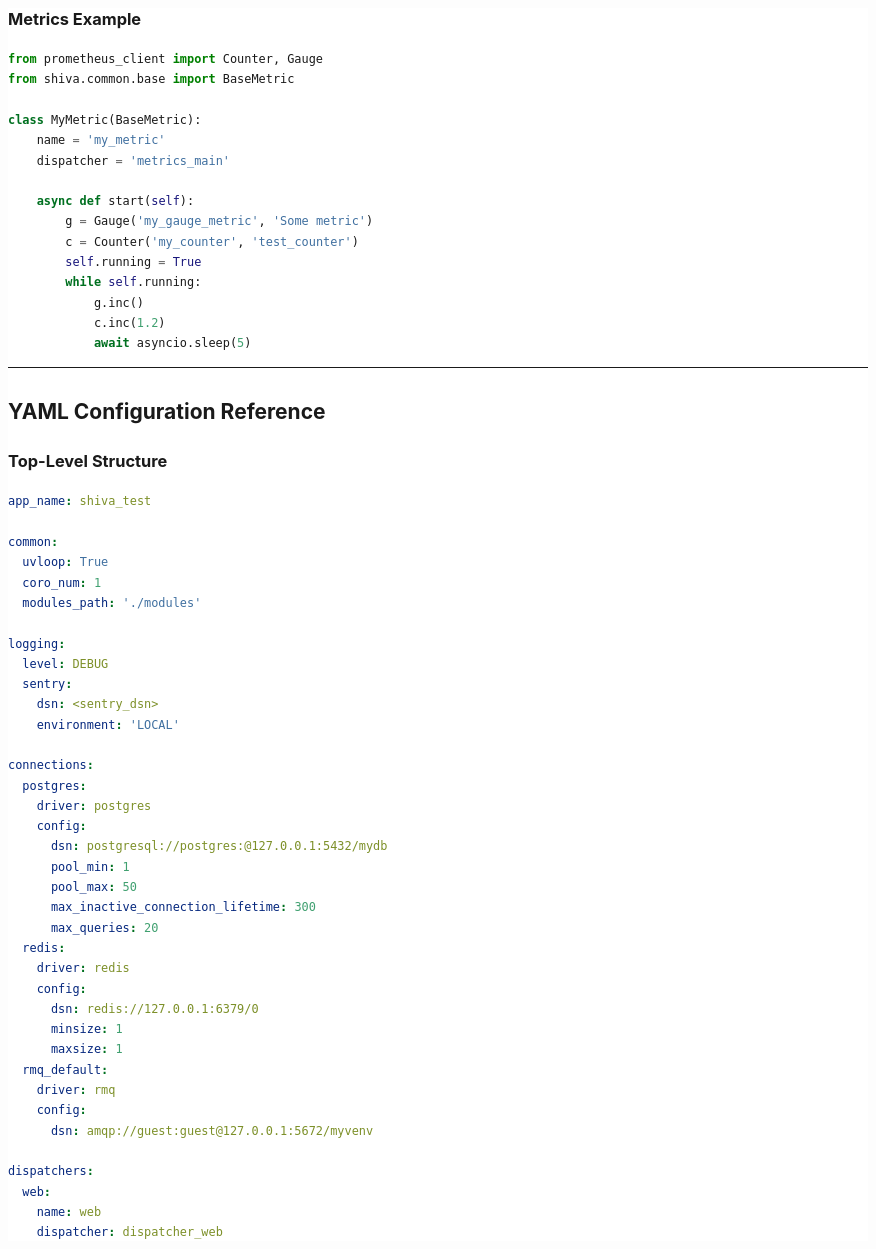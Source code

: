 ### Metrics Example

```python
from prometheus_client import Counter, Gauge
from shiva.common.base import BaseMetric

class MyMetric(BaseMetric):
    name = 'my_metric'
    dispatcher = 'metrics_main'

    async def start(self):
        g = Gauge('my_gauge_metric', 'Some metric')
        c = Counter('my_counter', 'test_counter')
        self.running = True
        while self.running:
            g.inc()
            c.inc(1.2)
            await asyncio.sleep(5)
```

---

## YAML Configuration Reference

### Top-Level Structure

```yaml
app_name: shiva_test

common:
  uvloop: True
  coro_num: 1
  modules_path: './modules'

logging:
  level: DEBUG
  sentry:
    dsn: <sentry_dsn>
    environment: 'LOCAL'

connections:
  postgres:
    driver: postgres
    config:
      dsn: postgresql://postgres:@127.0.0.1:5432/mydb
      pool_min: 1
      pool_max: 50
      max_inactive_connection_lifetime: 300
      max_queries: 20
  redis:
    driver: redis
    config:
      dsn: redis://127.0.0.1:6379/0
      minsize: 1
      maxsize: 1
  rmq_default:
    driver: rmq
    config:
      dsn: amqp://guest:guest@127.0.0.1:5672/myvenv

dispatchers:
  web:
    name: web
    dispatcher: dispatcher_web
```